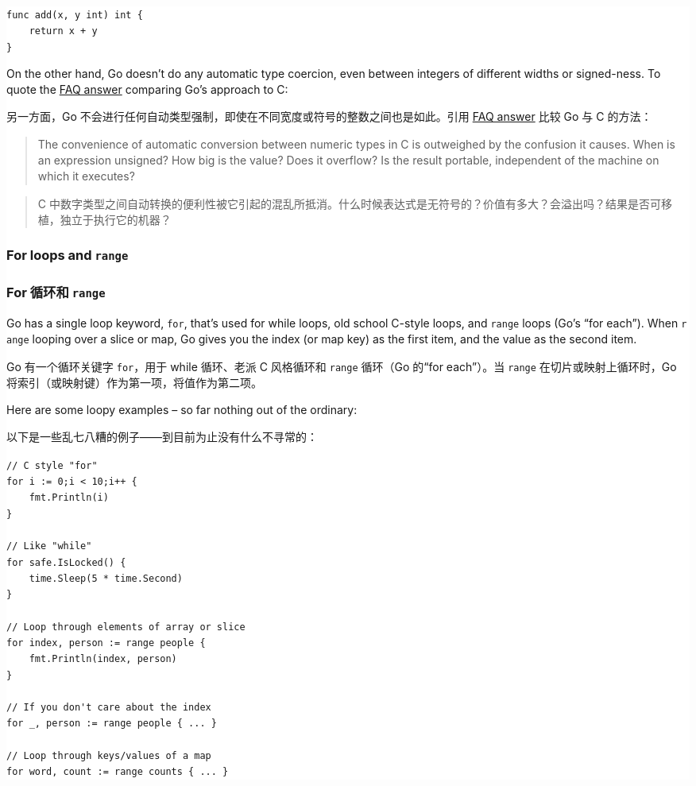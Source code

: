 ```
func add(x, y int) int {
    return x + y
}
```


On the other hand, Go doesn’t do any automatic type coercion, even  between integers of different widths or signed-ness. To quote the [FAQ answer](https://golang.org/doc/faq#conversions) comparing Go’s approach to C:

另一方面，Go 不会进行任何自动类型强制，即使在不同宽度或符号的整数之间也是如此。引用 [FAQ answer](https://golang.org/doc/faq#conversions) 比较 Go 与 C 的方法：

> The convenience of automatic conversion between numeric types in C  is outweighed by the confusion it causes. When is an expression  unsigned? How big is the value? Does it overflow? Is the result  portable, independent of the machine on which it executes?

> C 中数字类型之间自动转换的便利性被它引起的混乱所抵消。什么时候表达式是无符号的？价值有多大？会溢出吗？结果是否可移植，独立于执行它的机器？

### For loops and `range`

### For 循环和 `range`

Go has a single loop keyword, `for`, that’s used for while loops, old school C-style loops, and `range` loops (Go’s “for each”). When `range` looping over a slice or map, Go gives you the index (or map key) as the first item, and the value as the second item.

Go 有一个循环关键字 `for`，用于 while 循环、老派 C 风格循环和 `range` 循环（Go 的“for each”）。当 `range` 在切片或映射上循环时，Go 将索引（或映射键）作为第一项，将值作为第二项。

Here are some loopy examples – so far nothing out of the ordinary:

以下是一些乱七八糟的例子——到目前为止没有什么不寻常的：

```
// C style "for"
for i := 0;i < 10;i++ {
    fmt.Println(i)
}

// Like "while"
for safe.IsLocked() {
    time.Sleep(5 * time.Second)
}

// Loop through elements of array or slice
for index, person := range people {
    fmt.Println(index, person)
}

// If you don't care about the index
for _, person := range people { ... }

// Loop through keys/values of a map
for word, count := range counts { ... }
```
